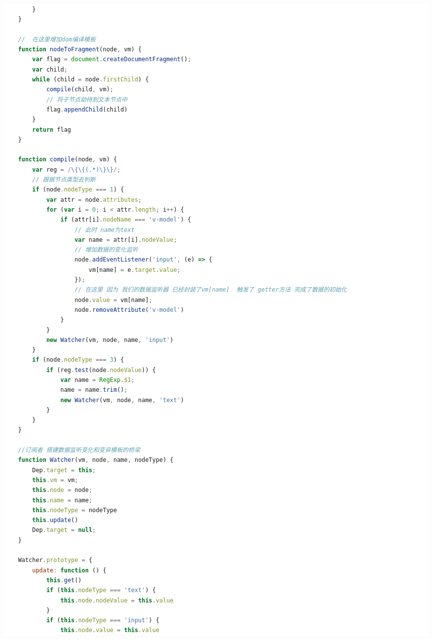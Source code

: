 ```javascript
        }
    }

    //  在这里增加dom编译模板
    function nodeToFragment(node, vm) {
        var flag = document.createDocumentFragment();
        var child;
        while (child = node.firstChild) {
            compile(child, vm);
            // 将子节点劫持到文本节点中
            flag.appendChild(child)
        }
        return flag
    }

    function compile(node, vm) {
        var reg = /\{\{(.*)\}\}/;
        // 跟据节点类型去判断
        if (node.nodeType === 1) {
            var attr = node.attributes;
            for (var i = 0; i < attr.length; i++) {
                if (attr[i].nodeName === 'v-model') {
                    // 此时 name为text
                    var name = attr[i].nodeValue;
                    // 增加数据的变化监听
                    node.addEventListener('input', (e) => {
                        vm[name] = e.target.value;
                    });
                    // 在这里 因为 我们的数据监听器 已经封装了vm[name]  触发了 getter方法 完成了数据的初始化
                    node.value = vm[name];
                    node.removeAttribute('v-model')
                }
            }
            new Watcher(vm, node, name, 'input')
        }
        if (node.nodeType === 3) {
            if (reg.test(node.nodeValue)) {
                var name = RegExp.$1;
                name = name.trim();
                new Watcher(vm, node, name, 'text')
            }
        }
    }

    //订阅者 搭建数据监听变化和变异模板的桥梁
    function Watcher(vm, node, name, nodeType) {
        Dep.target = this;
        this.vm = vm;
        this.node = node;
        this.name = name;
        this.nodeType = nodeType
        this.update()
        Dep.target = null;
    }

    Watcher.prototype = {
        update: function () {
            this.get()
            if (this.nodeType === 'text') {
                this.node.nodeValue = this.value
            }
            if (this.nodeType === 'input') {
                this.node.value = this.value
```